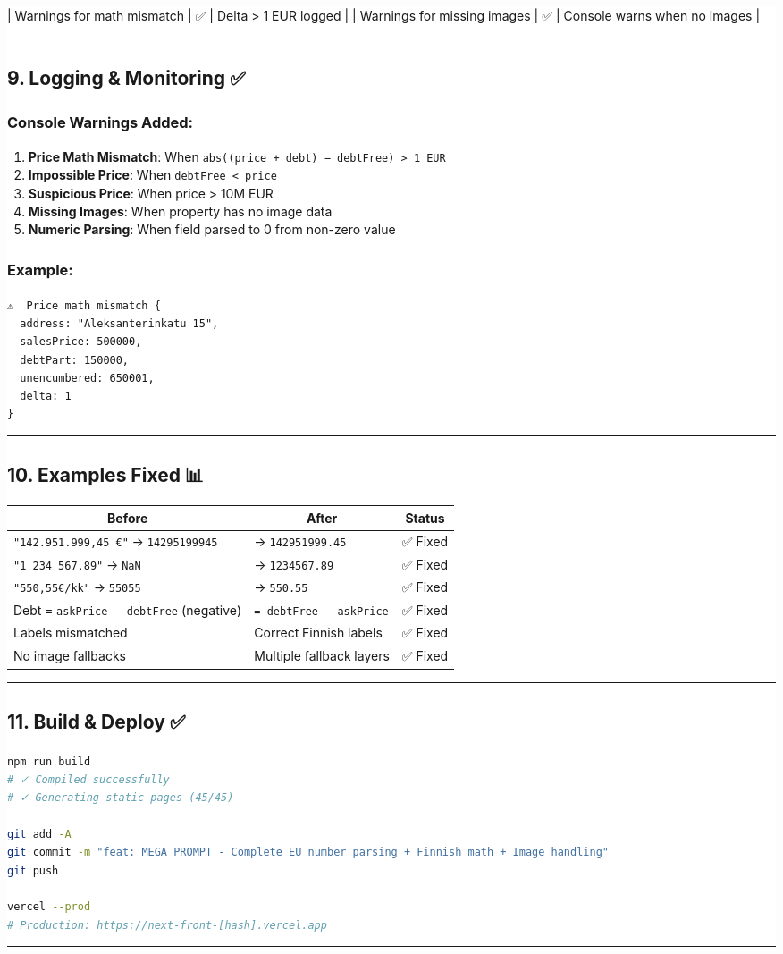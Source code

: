 | Warnings for math mismatch | ✅ | Delta > 1 EUR logged |
| Warnings for missing images | ✅ | Console warns when no images |

---

## 9. Logging & Monitoring ✅

### Console Warnings Added:
1. **Price Math Mismatch**: When `abs((price + debt) − debtFree) > 1 EUR`
2. **Impossible Price**: When `debtFree < price`
3. **Suspicious Price**: When price > 10M EUR
4. **Missing Images**: When property has no image data
5. **Numeric Parsing**: When field parsed to 0 from non-zero value

### Example:
```
⚠️  Price math mismatch {
  address: "Aleksanterinkatu 15",
  salesPrice: 500000,
  debtPart: 150000,
  unencumbered: 650001,
  delta: 1
}
```

---

## 10. Examples Fixed 📊

| Before | After | Status |
|--------|-------|--------|
| `"142.951.999,45 €"` → `14295199945` | → `142951999.45` | ✅ Fixed |
| `"1 234 567,89"` → `NaN` | → `1234567.89` | ✅ Fixed |
| `"550,55€/kk"` → `55055` | → `550.55` | ✅ Fixed |
| Debt = `askPrice - debtFree` (negative) | `= debtFree - askPrice` | ✅ Fixed |
| Labels mismatched | Correct Finnish labels | ✅ Fixed |
| No image fallbacks | Multiple fallback layers | ✅ Fixed |

---

## 11. Build & Deploy ✅

```bash
npm run build
# ✓ Compiled successfully
# ✓ Generating static pages (45/45)

git add -A
git commit -m "feat: MEGA PROMPT - Complete EU number parsing + Finnish math + Image handling"
git push

vercel --prod
# Production: https://next-front-[hash].vercel.app
```

---